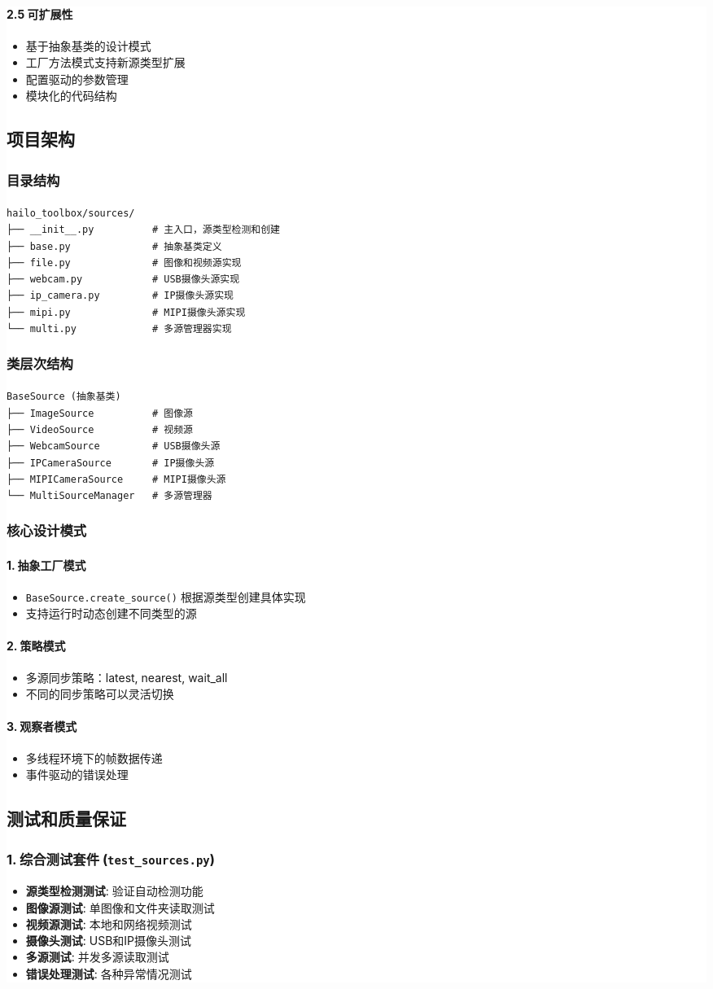 #### 2.5 可扩展性
- 基于抽象基类的设计模式
- 工厂方法模式支持新源类型扩展
- 配置驱动的参数管理
- 模块化的代码结构

## 项目架构

### 目录结构
```
hailo_toolbox/sources/
├── __init__.py          # 主入口，源类型检测和创建
├── base.py              # 抽象基类定义
├── file.py              # 图像和视频源实现
├── webcam.py            # USB摄像头源实现
├── ip_camera.py         # IP摄像头源实现
├── mipi.py              # MIPI摄像头源实现
└── multi.py             # 多源管理器实现
```

### 类层次结构
```
BaseSource (抽象基类)
├── ImageSource          # 图像源
├── VideoSource          # 视频源
├── WebcamSource         # USB摄像头源
├── IPCameraSource       # IP摄像头源
├── MIPICameraSource     # MIPI摄像头源
└── MultiSourceManager   # 多源管理器
```

### 核心设计模式

#### 1. 抽象工厂模式
- `BaseSource.create_source()` 根据源类型创建具体实现
- 支持运行时动态创建不同类型的源

#### 2. 策略模式
- 多源同步策略：latest, nearest, wait_all
- 不同的同步策略可以灵活切换

#### 3. 观察者模式
- 多线程环境下的帧数据传递
- 事件驱动的错误处理

## 测试和质量保证

### 1. 综合测试套件 (`test_sources.py`)
- **源类型检测测试**: 验证自动检测功能
- **图像源测试**: 单图像和文件夹读取测试
- **视频源测试**: 本地和网络视频测试
- **摄像头测试**: USB和IP摄像头测试
- **多源测试**: 并发多源读取测试
- **错误处理测试**: 各种异常情况测试
